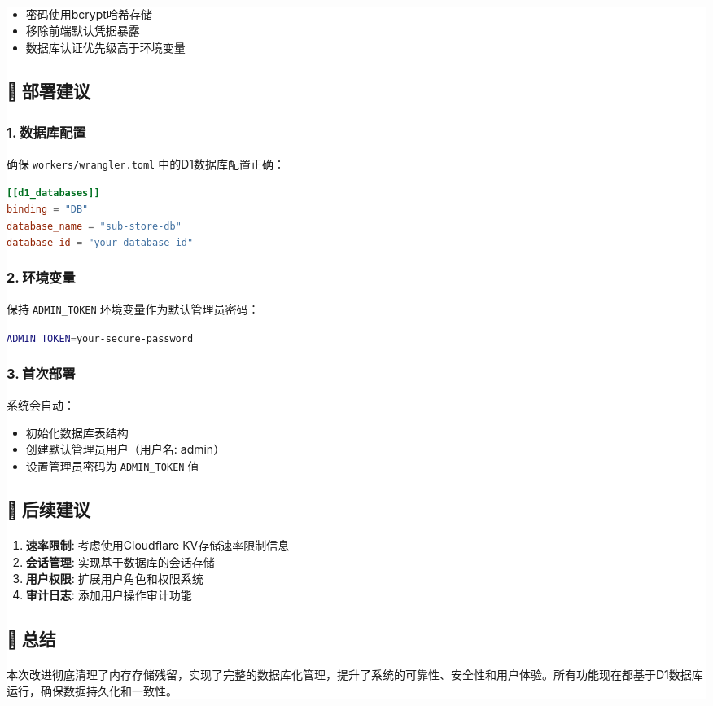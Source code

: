 - 密码使用bcrypt哈希存储
- 移除前端默认凭据暴露
- 数据库认证优先级高于环境变量

## 🚀 部署建议

### 1. 数据库配置
确保 `workers/wrangler.toml` 中的D1数据库配置正确：
```toml
[[d1_databases]]
binding = "DB"
database_name = "sub-store-db"
database_id = "your-database-id"
```

### 2. 环境变量
保持 `ADMIN_TOKEN` 环境变量作为默认管理员密码：
```bash
ADMIN_TOKEN=your-secure-password
```

### 3. 首次部署
系统会自动：
- 初始化数据库表结构
- 创建默认管理员用户（用户名: admin）
- 设置管理员密码为 `ADMIN_TOKEN` 值

## 📝 后续建议

1. **速率限制**: 考虑使用Cloudflare KV存储速率限制信息
2. **会话管理**: 实现基于数据库的会话存储
3. **用户权限**: 扩展用户角色和权限系统
4. **审计日志**: 添加用户操作审计功能

## 🎉 总结

本次改进彻底清理了内存存储残留，实现了完整的数据库化管理，提升了系统的可靠性、安全性和用户体验。所有功能现在都基于D1数据库运行，确保数据持久化和一致性。
